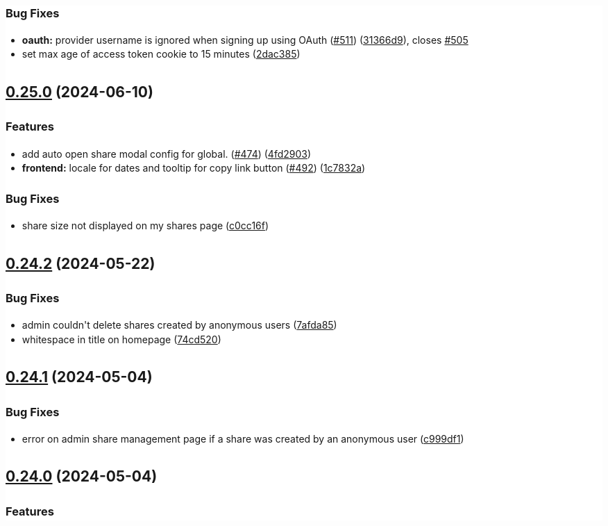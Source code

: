 ### Bug Fixes

- **oauth:** provider username is ignored when signing up using OAuth ([#511](https://github.com/stonith404/pingvin-share/issues/511)) ([31366d9](https://github.com/stonith404/pingvin-share/commit/31366d961f5827c200038b65ec9de5d4ddc8b898)), closes [#505](https://github.com/stonith404/pingvin-share/issues/505)
- set max age of access token cookie to 15 minutes ([2dac385](https://github.com/stonith404/pingvin-share/commit/2dac38560b6c54b6e7676dcd4682bfa57973292f))

## [0.25.0](https://github.com/stonith404/pingvin-share/compare/v0.24.2...v0.25.0) (2024-06-10)

### Features

- add auto open share modal config for global. ([#474](https://github.com/stonith404/pingvin-share/issues/474)) ([4fd2903](https://github.com/stonith404/pingvin-share/commit/4fd29037a08dbe505bdd8cf20f6f114cbade8483))
- **frontend:** locale for dates and tooltip for copy link button ([#492](https://github.com/stonith404/pingvin-share/issues/492)) ([1c7832a](https://github.com/stonith404/pingvin-share/commit/1c7832ad1fb445fd1dbe1c111be5a331eaa4b797))

### Bug Fixes

- share size not displayed on my shares page ([c0cc16f](https://github.com/stonith404/pingvin-share/commit/c0cc16fa430bc64afb024c19d5faf24456bd417c))

## [0.24.2](https://github.com/stonith404/pingvin-share/compare/v0.24.1...v0.24.2) (2024-05-22)

### Bug Fixes

- admin couldn't delete shares created by anonymous users ([7afda85](https://github.com/stonith404/pingvin-share/commit/7afda85f03d410a6c611860d0c3fb2b88a2e3679))
- whitespace in title on homepage ([74cd520](https://github.com/stonith404/pingvin-share/commit/74cd520cb8c4ea87822ab6d54c0bf010455f401b))

## [0.24.1](https://github.com/stonith404/pingvin-share/compare/v0.24.0...v0.24.1) (2024-05-04)

### Bug Fixes

- error on admin share management page if a share was created by an anonymous user ([c999df1](https://github.com/stonith404/pingvin-share/commit/c999df15e04a927f6e952db3c807b9591fb14894))

## [0.24.0](https://github.com/stonith404/pingvin-share/compare/v0.23.1...v0.24.0) (2024-05-04)

### Features
